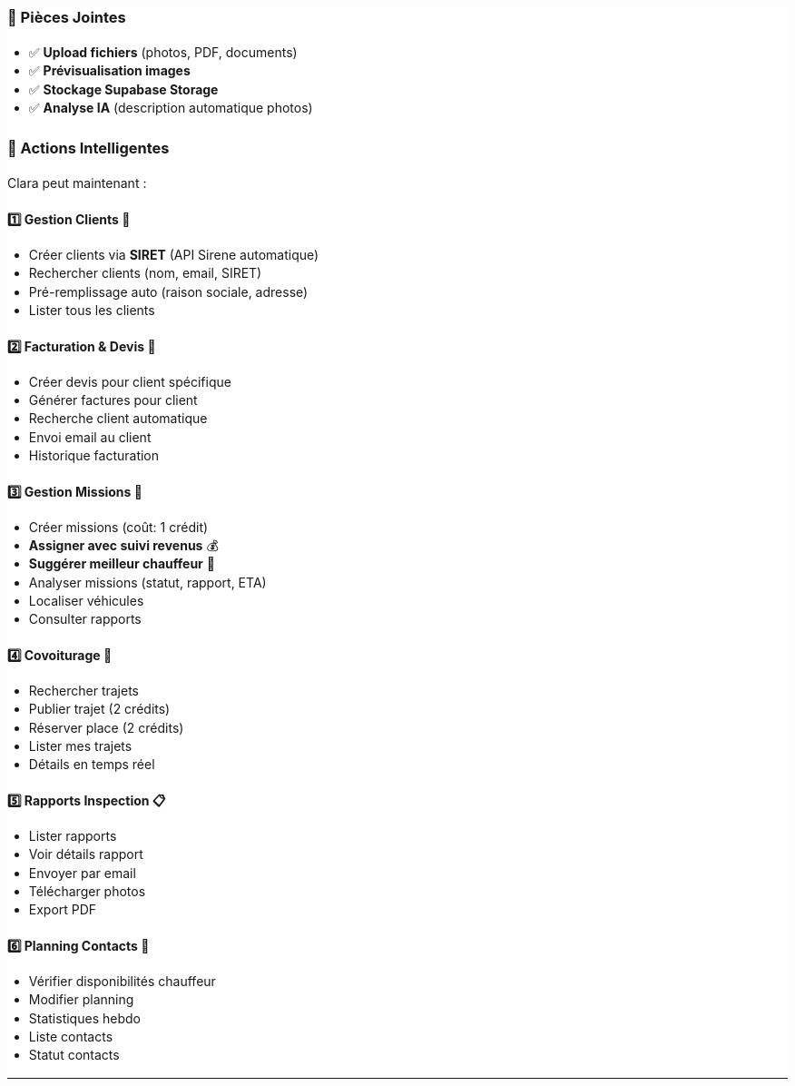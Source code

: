 ### 📎 Pièces Jointes
- ✅ **Upload fichiers** (photos, PDF, documents)
- ✅ **Prévisualisation images**
- ✅ **Stockage Supabase Storage**
- ✅ **Analyse IA** (description automatique photos)

### 🚀 Actions Intelligentes

Clara peut maintenant :

#### 1️⃣ **Gestion Clients** 👥
- Créer clients via **SIRET** (API Sirene automatique)
- Rechercher clients (nom, email, SIRET)
- Pré-remplissage auto (raison sociale, adresse)
- Lister tous les clients

#### 2️⃣ **Facturation & Devis** 📄
- Créer devis pour client spécifique
- Générer factures pour client
- Recherche client automatique
- Envoi email au client
- Historique facturation

#### 3️⃣ **Gestion Missions** 💼
- Créer missions (coût: 1 crédit)
- **Assigner avec suivi revenus** 💰
- **Suggérer meilleur chauffeur** 🎯
- Analyser missions (statut, rapport, ETA)
- Localiser véhicules
- Consulter rapports

#### 4️⃣ **Covoiturage** 🚗
- Rechercher trajets
- Publier trajet (2 crédits)
- Réserver place (2 crédits)
- Lister mes trajets
- Détails en temps réel

#### 5️⃣ **Rapports Inspection** 📋
- Lister rapports
- Voir détails rapport
- Envoyer par email
- Télécharger photos
- Export PDF

#### 6️⃣ **Planning Contacts** 📅
- Vérifier disponibilités chauffeur
- Modifier planning
- Statistiques hebdo
- Liste contacts
- Statut contacts

---